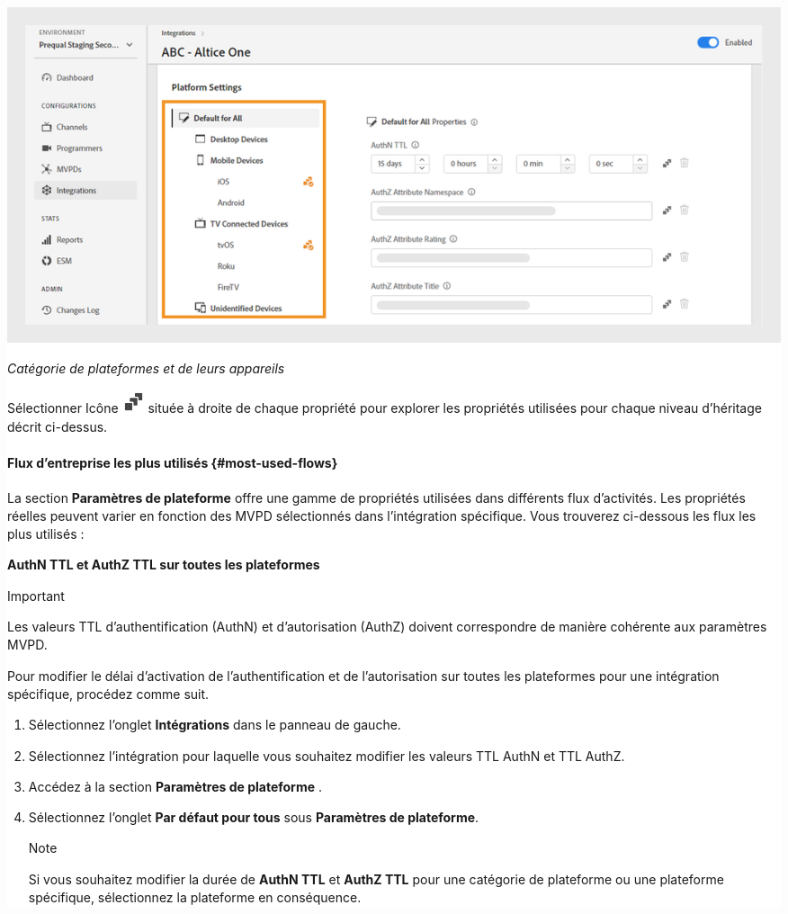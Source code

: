   ![Catégorie de plateformes et de leurs appareils](../assets/tve-dashboard/new-tve-dashboard/integrations/integration-platform-settings-menu.png)

  *Catégorie de plateformes et de leurs appareils*

Sélectionner Icône <img alt= "icône de chaîne d’héritage" src="../assets/tve-dashboard/new-tve-dashboard/integrations/integration-platform-settings-inheritance-chain-icon.svg" width="25"> située à droite de chaque propriété pour explorer les propriétés utilisées pour chaque niveau d’héritage décrit ci-dessus.

#### Flux d’entreprise les plus utilisés {#most-used-flows}

La section **Paramètres de plateforme** offre une gamme de propriétés utilisées dans différents flux d’activités. Les propriétés réelles peuvent varier en fonction des MVPD sélectionnés dans l’intégration spécifique. Vous trouverez ci-dessous les flux les plus utilisés :

**AuthN TTL et AuthZ TTL sur toutes les plateformes**

>[!IMPORTANT]
>
>Les valeurs TTL d’authentification (AuthN) et d’autorisation (AuthZ) doivent correspondre de manière cohérente aux paramètres MVPD.

Pour modifier le délai d’activation de l’authentification et de l’autorisation sur toutes les plateformes pour une intégration spécifique, procédez comme suit.

1. Sélectionnez l’onglet **Intégrations** dans le panneau de gauche.

1. Sélectionnez l’intégration pour laquelle vous souhaitez modifier les valeurs TTL AuthN et TTL AuthZ.

1. Accédez à la section **Paramètres de plateforme** .

1. Sélectionnez l’onglet **Par défaut pour tous** sous **Paramètres de plateforme**.

   >[!NOTE]
   >
   >Si vous souhaitez modifier la durée de **AuthN TTL** et **AuthZ TTL** pour une catégorie de plateforme ou une plateforme spécifique, sélectionnez la plateforme en conséquence.
